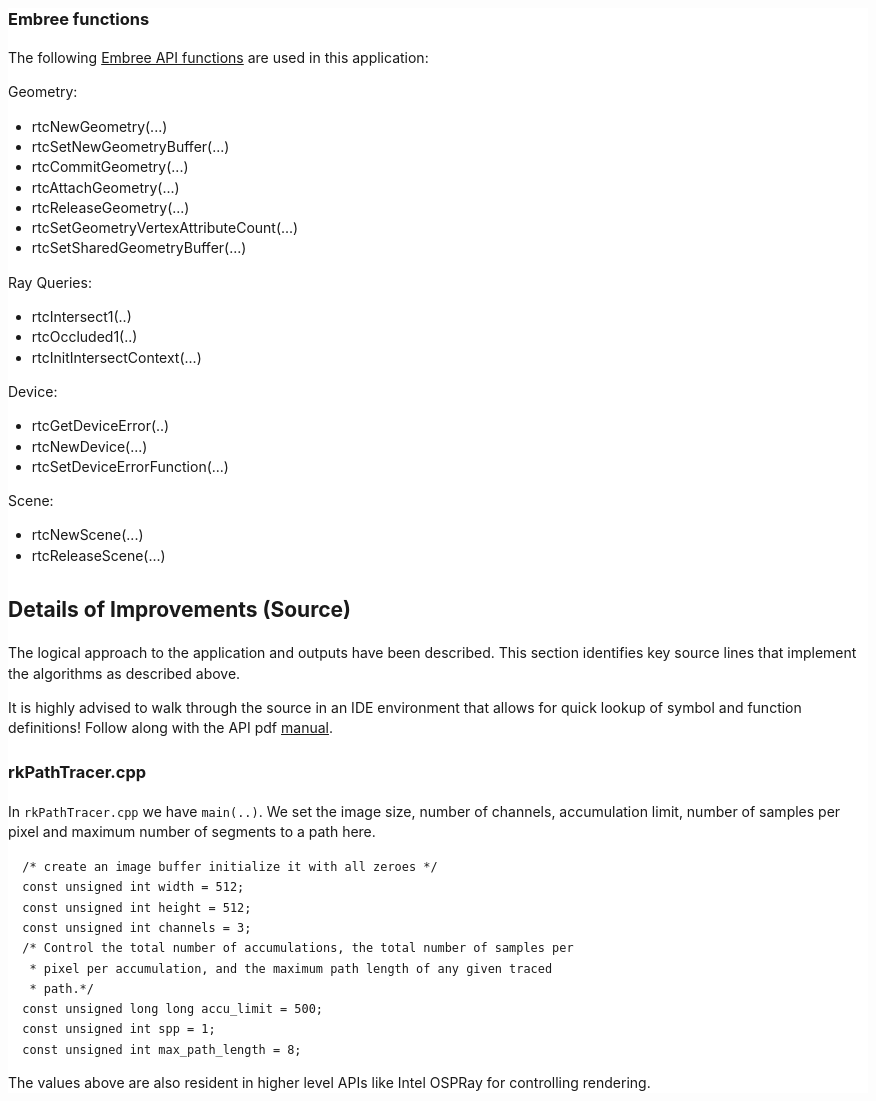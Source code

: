 ### Embree functions

The following [Embree API functions](https://raw.githubusercontent.com/embree/embree/master/readme.pdf) are used in this application:

Geometry:
- rtcNewGeometry(...)
- rtcSetNewGeometryBuffer(...)
- rtcCommitGeometry(...)
- rtcAttachGeometry(...)
- rtcReleaseGeometry(...)
- rtcSetGeometryVertexAttributeCount(...)
- rtcSetSharedGeometryBuffer(...)

Ray Queries:
- rtcIntersect1(..)
- rtcOccluded1(..)
- rtcInitIntersectContext(...)

Device:
- rtcGetDeviceError(..)
- rtcNewDevice(...)
- rtcSetDeviceErrorFunction(...)

Scene:
- rtcNewScene(...)
- rtcReleaseScene(...)

## Details of Improvements (Source)

The logical approach to the application and outputs have been described. This section identifies key source lines that implement the algorithms as described above.

It is highly advised to walk through the source in an IDE environment that allows for quick lookup of symbol and function definitions! Follow along with the API pdf [manual](https://raw.githubusercontent.com/embree/embree/master/readme.pdf).


### rkPathTracer.cpp
In `rkPathTracer.cpp` we have `main(..)`. We set the image size, number of channels, accumulation limit, number of samples per pixel and maximum number of segments to a path here.

```
  /* create an image buffer initialize it with all zeroes */
  const unsigned int width = 512;
  const unsigned int height = 512;
  const unsigned int channels = 3;
  /* Control the total number of accumulations, the total number of samples per
   * pixel per accumulation, and the maximum path length of any given traced
   * path.*/
  const unsigned long long accu_limit = 500;
  const unsigned int spp = 1;
  const unsigned int max_path_length = 8;
```
The values above are also resident in higher level APIs like Intel OSPRay for controlling rendering.
